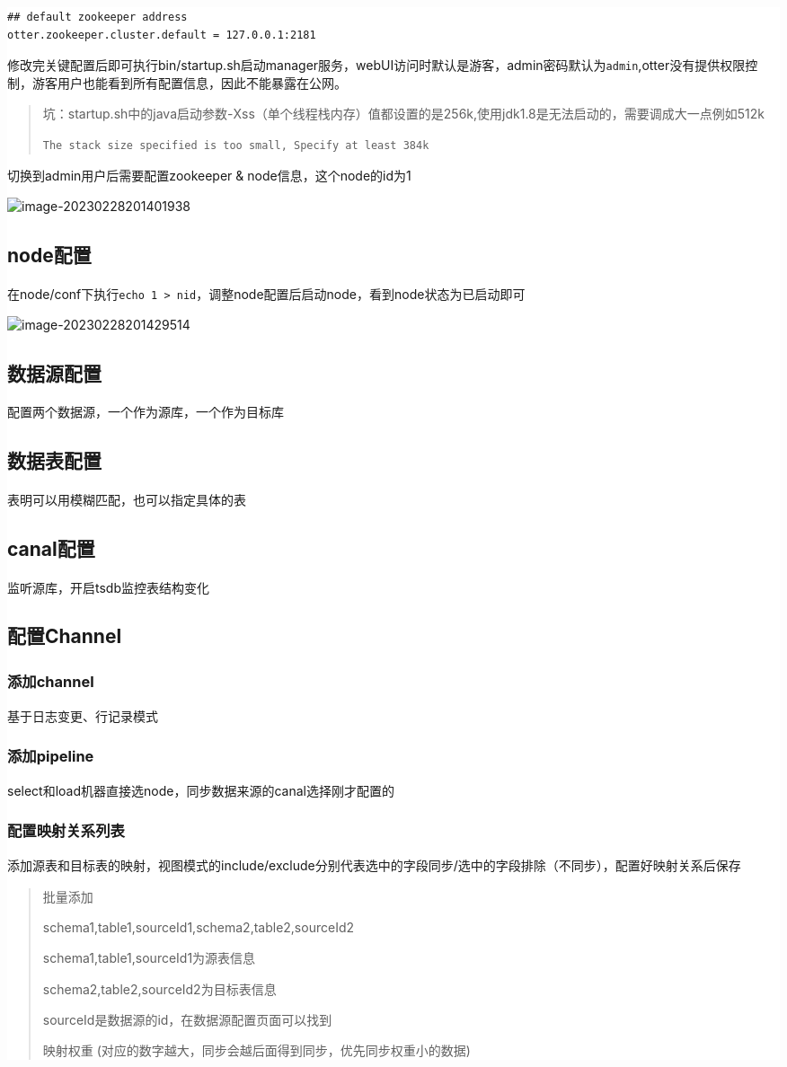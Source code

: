 ```
## default zookeeper address
otter.zookeeper.cluster.default = 127.0.0.1:2181
```

修改完关键配置后即可执行bin/startup.sh启动manager服务，webUI访问时默认是游客，admin密码默认为`admin`,otter没有提供权限控制，游客用户也能看到所有配置信息，因此不能暴露在公网。

> 坑：startup.sh中的java启动参数-Xss（单个线程栈内存）值都设置的是256k,使用jdk1.8是无法启动的，需要调成大一点例如512k
>
> `The stack size specified is too small, Specify at least 384k`

切换到admin用户后需要配置zookeeper & node信息，这个node的id为1

![image-20230228201401938](https://storyxc.com/images/blog/image-20230228201401938.png)

## node配置

在node/conf下执行`echo 1 > nid`，调整node配置后启动node，看到node状态为已启动即可

![image-20230228201429514](https://storyxc.com/images/blog/image-20230228201429514.png)

## 数据源配置

配置两个数据源，一个作为源库，一个作为目标库

## 数据表配置

表明可以用模糊匹配，也可以指定具体的表

## canal配置

监听源库，开启tsdb监控表结构变化



## 配置Channel

### 添加channel

基于日志变更、行记录模式

### 添加pipeline

select和load机器直接选node，同步数据来源的canal选择刚才配置的

### 配置映射关系列表

添加源表和目标表的映射，视图模式的include/exclude分别代表选中的字段同步/选中的字段排除（不同步），配置好映射关系后保存

> 批量添加
>
> schema1,table1,sourceId1,schema2,table2,sourceId2
>
> schema1,table1,sourceId1为源表信息
>
> schema2,table2,sourceId2为目标表信息
>
> sourceId是数据源的id，在数据源配置页面可以找到
>
> 映射权重 (对应的数字越大，同步会越后面得到同步，优先同步权重小的数据)
